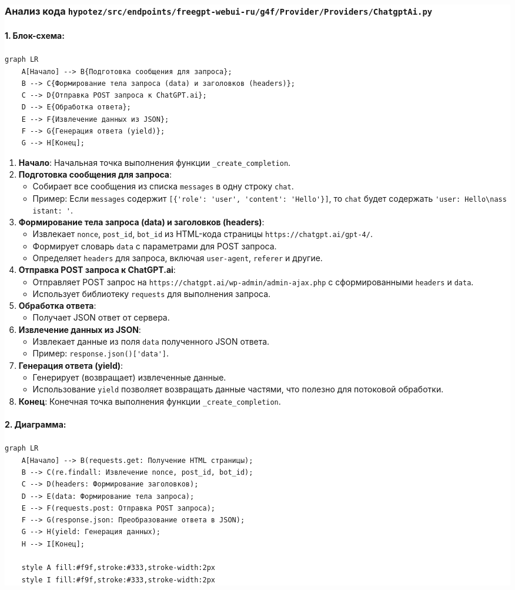 ### Анализ кода `hypotez/src/endpoints/freegpt-webui-ru/g4f/Provider/Providers/ChatgptAi.py`

#### 1. Блок-схема:

```mermaid
graph LR
    A[Начало] --> B{Подготовка сообщения для запроса};
    B --> C{Формирование тела запроса (data) и заголовков (headers)};
    C --> D{Отправка POST запроса к ChatGPT.ai};
    D --> E{Обработка ответа};
    E --> F{Извлечение данных из JSON};
    F --> G{Генерация ответа (yield)};
    G --> H[Конец];
```

1.  **Начало**: Начальная точка выполнения функции `_create_completion`.
2.  **Подготовка сообщения для запроса**:
    *   Собирает все сообщения из списка `messages` в одну строку `chat`.
    *   Пример: Если `messages` содержит `[{'role': 'user', 'content': 'Hello'}]`, то `chat` будет содержать `'user: Hello\nassistant: '`.
3.  **Формирование тела запроса (data) и заголовков (headers)**:
    *   Извлекает `nonce`, `post_id`, `bot_id` из HTML-кода страницы `https://chatgpt.ai/gpt-4/`.
    *   Формирует словарь `data` с параметрами для POST запроса.
    *   Определяет `headers` для запроса, включая `user-agent`, `referer` и другие.
4.  **Отправка POST запроса к ChatGPT.ai**:
    *   Отправляет POST запрос на `https://chatgpt.ai/wp-admin/admin-ajax.php` с сформированными `headers` и `data`.
    *   Использует библиотеку `requests` для выполнения запроса.
5.  **Обработка ответа**:
    *   Получает JSON ответ от сервера.
6.  **Извлечение данных из JSON**:
    *   Извлекает данные из поля `data` полученного JSON ответа.
    *   Пример: `response.json()['data']`.
7.  **Генерация ответа (yield)**:
    *   Генерирует (возвращает) извлеченные данные.
    *   Использование `yield` позволяет возвращать данные частями, что полезно для потоковой обработки.
8.  **Конец**: Конечная точка выполнения функции `_create_completion`.

#### 2. Диаграмма:

```mermaid
graph LR
    A[Начало] --> B(requests.get: Получение HTML страницы);
    B --> C(re.findall: Извлечение nonce, post_id, bot_id);
    C --> D(headers: Формирование заголовков);
    D --> E(data: Формирование тела запроса);
    E --> F(requests.post: Отправка POST запроса);
    F --> G(response.json: Преобразование ответа в JSON);
    G --> H(yield: Генерация данных);
    H --> I[Конец];

    style A fill:#f9f,stroke:#333,stroke-width:2px
    style I fill:#f9f,stroke:#333,stroke-width:2px
```
